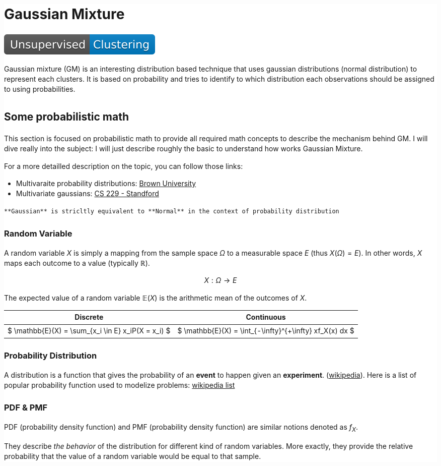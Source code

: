 # Gaussian Mixture
![Clustering](https://raw.githubusercontent.com/TheRayquaza/therayquaza.github.io/main/images/badges/Clustering.svg)

Gaussian mixture (GM) is an interesting distribution based technique that uses gaussian distributions (normal distribution) to represent each clusters. It is based on probability and tries to identify to which distribution each observations should be assigned to using probabilities.

## Some probabilistic math

This section is focused on probabilistic math to provide all required math concepts to describe the mechanism behind GM. I will dive really into the subject: I will just describe roughly the basic to understand how works Gaussian Mixture.

For a more detailled description on the topic, you can follow those links:
- Multivaraite probability distributions: [Brown University](https://www.dam.brown.edu/people/huiwang/classes/am165/Prob_ch5_2007.pdf)
- Multivariate gaussians: [CS 229 - Standford](https://cs229.stanford.edu/section/gaussians.pdf)

```{note}
**Gaussian** is stricltly equivalent to **Normal** in the context of probability distribution
```

### Random Variable

A random variable $X$ is simply a mapping from the sample space $\Omega$ to a measurable space $E$ (thus $X(\Omega) = E$). In other words, $X$ maps each outcome to a value (typically $\mathbb{R}$).

$$ X: \Omega \longrightarrow E $$

The expected value of a random variable $\mathbb{E}(X)$ is the arithmetic mean of the outcomes of $X$.

| Discrete | Continuous |
|----------|-------------|
| $ \mathbb{E}(X) = \sum_{x_i \in E} x_iP(X = x_i) $ | $ \mathbb{E}(X) = \int_{-\infty}^{+\infty} xf_X(x) dx $ |

### Probability Distribution

A distribution is a function that gives the probability of an **event** to happen given an **experiment**. ([wikipedia](https://en.wikipedia.org/wiki/Probability_distribution)).
Here is a list of popular probability function used to modelize problems: [wikipedia list](https://en.wikipedia.org/wiki/List_of_probability_distributions)

### PDF & PMF

PDF (probability density function) and PMF (probability density function) are similar notions denoted as $f_X$.

They describe *the behavior* of the distribution for different kind of random variables. More exactly, they provide the relative probability that the value of a random variable would be equal to that sample.
